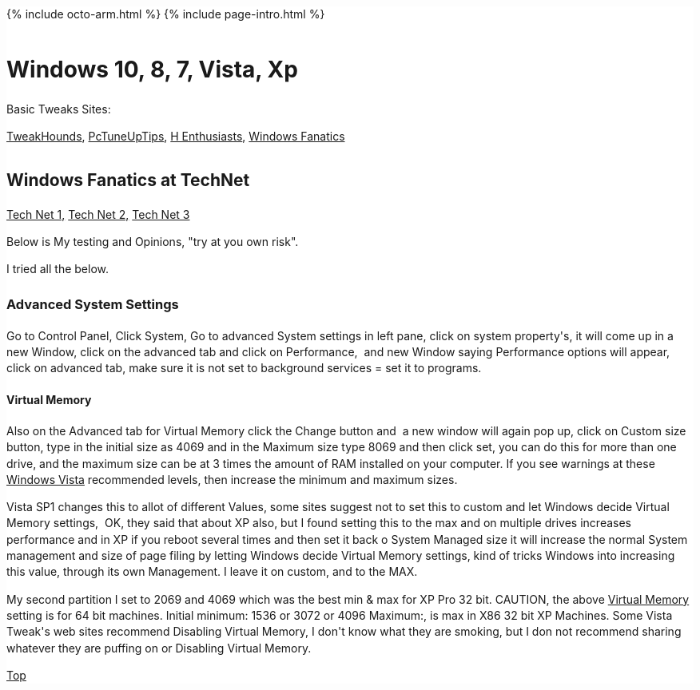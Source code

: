 
{% include octo-arm.html %}
{% include page-intro.html %}

# Windows 10, 8, 7, Vista, Xp

Basic Tweaks Sites:

[TweakHounds](https://www.tweakhound.com/vista/tweakguide/page_3.htm),
[PcTuneUpTips](https://pctuneuptips.com/tips/vista_tweaks/),
[H Enthusiasts](https://enthusiast.hardocp.com/article.html?art=MTMyNywxLCxoZW50aHVzaWFzdA==),
[Windows Fanatics](https://www.lockergnome.com/windows/)

## Windows Fanatics at TechNet

 [Tech Net 1,](https://technet.microsoft.com/en-us/magazine/cc162494)
 [Tech Net 2,](https://technet.microsoft.com/en-us/magazine/cc162480.aspx)
 [Tech Net 3](https://technet.microsoft.com/en-us/magazine/cc162480.aspx)

Below is My testing and Opinions, "try at you own risk".

I tried all the below.

### Advanced System Settings

Go to Control Panel, Click System, Go to advanced System settings in left pane, click on system property's, it will come up in a new Window, click on the advanced tab and click on Performance,  and new Window saying Performance options will appear, click on advanced tab, make sure it is not set to background services = set it to programs.

#### Virtual Memory

Also on the Advanced tab for Virtual Memory click the Change button and  a new window will again pop up, click on Custom size button, type in the initial size as 4069 and in the Maximum size type 8069 and then click set, you can do this for more than one drive, and the maximum size can be at 3 times the amount of RAM installed on your computer. If you see warnings at these [Windows Vista](https://windowshelp.microsoft.com/Windows/en-US/Help/89ca317f-649d-40a6-8934-e5707ee5c4b81033.mspx) recommended levels, then increase the minimum and maximum sizes.

Vista SP1 changes this to allot of different Values, some sites suggest not to set this to custom and let Windows decide Virtual Memory settings,  OK, they said that about XP also, but I found setting this to the max and on multiple drives increases performance and in XP if you reboot several times and then set it back o System Managed size it will increase the normal System management and size of page filing by letting Windows decide Virtual Memory settings, kind of tricks Windows into increasing this value, through its own Management. I leave it on custom, and to the MAX.

My second partition I set to 2069 and 4069 which was the best min & max for XP Pro 32 bit. CAUTION, the above [Virtual Memory](https://windowshelp.microsoft.com/Windows/en-US/Help/89ca317f-649d-40a6-8934-e5707ee5c4b81033.mspx) setting is for 64 bit machines. Initial minimum: 1536 or 3072 or 4096 Maximum:, is max in X86 32 bit XP Machines. Some Vista Tweak's web sites recommend Disabling Virtual Memory, I don't know what they are smoking, but I don not recommend sharing whatever they are puffing on or Disabling Virtual Memory.

[Top](#Top)
